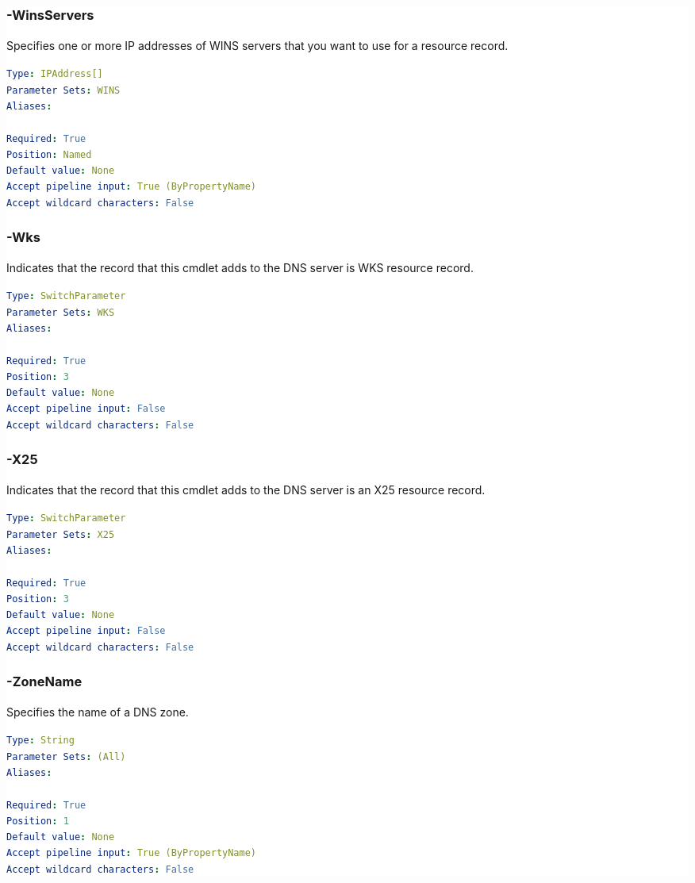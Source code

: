 ### -WinsServers
Specifies one or more IP addresses of WINS servers that you want to use for a resource record.

```yaml
Type: IPAddress[]
Parameter Sets: WINS
Aliases:

Required: True
Position: Named
Default value: None
Accept pipeline input: True (ByPropertyName)
Accept wildcard characters: False
```

### -Wks
Indicates that the record that this cmdlet adds to the DNS server is WKS resource record.

```yaml
Type: SwitchParameter
Parameter Sets: WKS
Aliases:

Required: True
Position: 3
Default value: None
Accept pipeline input: False
Accept wildcard characters: False
```

### -X25
Indicates that the record that this cmdlet adds to the DNS server is an X25 resource record.

```yaml
Type: SwitchParameter
Parameter Sets: X25
Aliases:

Required: True
Position: 3
Default value: None
Accept pipeline input: False
Accept wildcard characters: False
```

### -ZoneName
Specifies the name of a DNS zone.

```yaml
Type: String
Parameter Sets: (All)
Aliases:

Required: True
Position: 1
Default value: None
Accept pipeline input: True (ByPropertyName)
Accept wildcard characters: False
```
